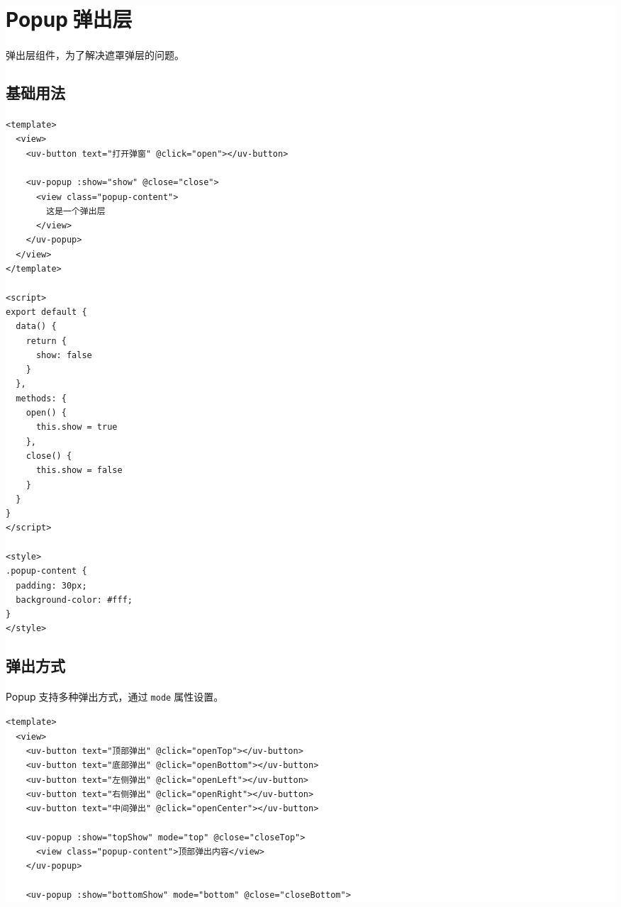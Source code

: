# Popup 弹出层

弹出层组件，为了解决遮罩弹层的问题。

## 基础用法

```vue
<template>
  <view>
    <uv-button text="打开弹窗" @click="open"></uv-button>
    
    <uv-popup :show="show" @close="close">
      <view class="popup-content">
        这是一个弹出层
      </view>
    </uv-popup>
  </view>
</template>

<script>
export default {
  data() {
    return {
      show: false
    }
  },
  methods: {
    open() {
      this.show = true
    },
    close() {
      this.show = false
    }
  }
}
</script>

<style>
.popup-content {
  padding: 30px;
  background-color: #fff;
}
</style>
```

## 弹出方式

Popup 支持多种弹出方式，通过 `mode` 属性设置。

```vue
<template>
  <view>
    <uv-button text="顶部弹出" @click="openTop"></uv-button>
    <uv-button text="底部弹出" @click="openBottom"></uv-button>
    <uv-button text="左侧弹出" @click="openLeft"></uv-button>
    <uv-button text="右侧弹出" @click="openRight"></uv-button>
    <uv-button text="中间弹出" @click="openCenter"></uv-button>
    
    <uv-popup :show="topShow" mode="top" @close="closeTop">
      <view class="popup-content">顶部弹出内容</view>
    </uv-popup>
    
    <uv-popup :show="bottomShow" mode="bottom" @close="closeBottom">
```